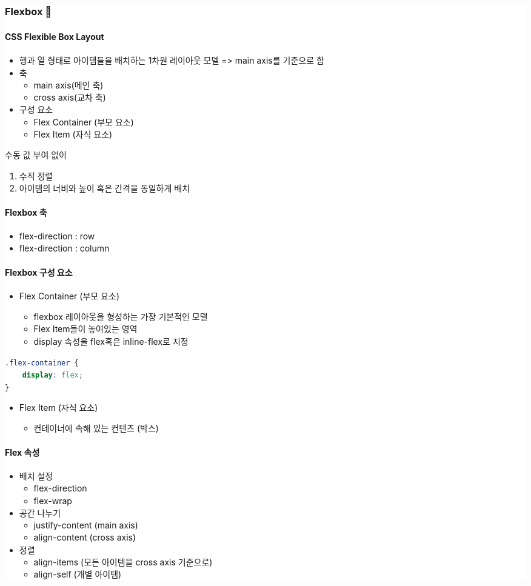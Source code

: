 
### Flexbox 📝

#### CSS Flexible Box Layout

- 행과 열 형태로 아이템들을 배치하는 1차원 레이아웃 모델 => main axis를 기준으로 함
- 축
  - main axis(메인 축)
  - cross axis(교차 축)
- 구성 요소
  - Flex Container (부모 요소)
  - Flex Item (자식 요소)

수동 값 부여 없이

1. 수직 정렬
2. 아이템의 너비와 높이 혹은 간격을 동일하게 배치



#### Flexbox 축

- flex-direction : row
- flex-direction : column



#### Flexbox 구성 요소

- Flex Container (부모 요소)

  - flexbox 레이아웃을 형성하는 가장 기본적인 모델
  - Flex Item들이 놓여있는 영역
  - display 속성을 flex혹은 inline-flex로 지정

```css
.flex-container {
    display: flex;
}
```

- Flex Item (자식 요소)

  - 컨테이너에 속해 있는 컨텐츠 (박스)



#### Flex 속성

- 배치 설정
  - flex-direction
  - flex-wrap
- 공간 나누기
  - justify-content (main axis)
  - align-content (cross axis)
- 정렬
  - align-items (모든 아이템을 cross axis 기준으로)
  - align-self (개별 아이템)
